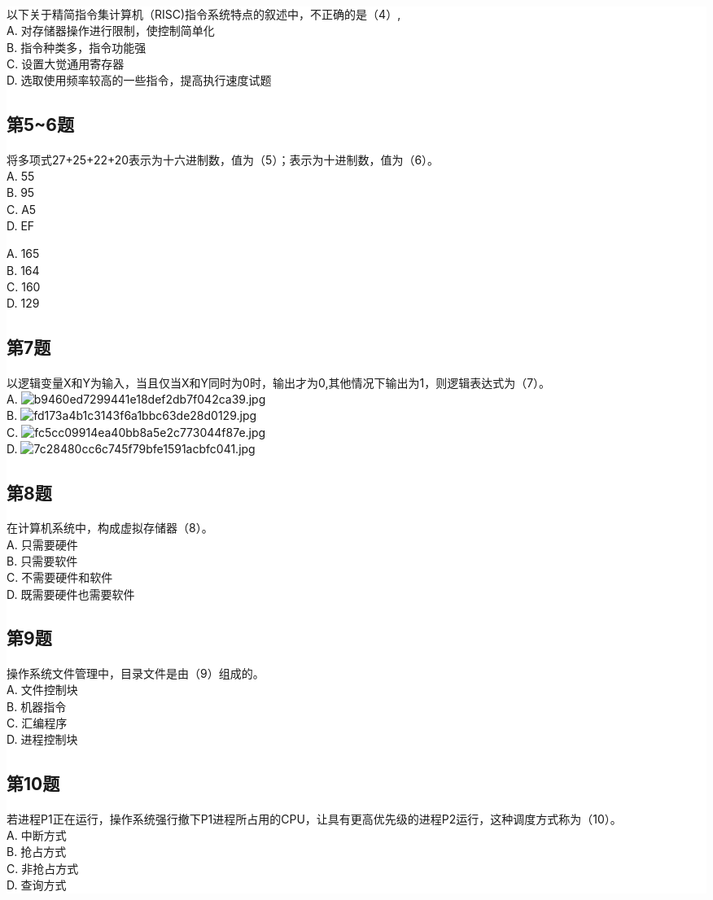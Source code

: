以下关于精简指令集计算机（RISC)指令系统特点的叙述中，不正确的是（4）,  
A. 对存储器操作进行限制，使控制简单化  
B. 指令种类多，指令功能强  
C. 设置大觉通用寄存器  
D. 选取使用频率较高的一些指令，提高执行速度试题  


## 第5~6题 ##

将多项式27\+25\+22\+20表示为十六进制数，值为（5）；表示为十进制数，值为（6）。  
A. 55  
B. 95  
C. A5  
D. EF  
  
A. 165  
B. 164  
C. 160  
D. 129  


## 第7题 ##

以逻辑变量X和Y为输入，当且仅当X和Y同时为0时，输出才为0,其他情况下输出为1，则逻辑表达式为（7）。  
A. ![b9460ed7299441e18def2db7f042ca39.jpg][]  
B. ![fd173a4b1c3143f6a1bbc63de28d0129.jpg][]  
C. ![fc5cc09914ea40bb8a5e2c773044f87e.jpg][]  
D. ![7c28480cc6c745f79bfe1591acbfc041.jpg][]  


## 第8题 ##

在计算机系统中，构成虚拟存储器（8）。  
A. 只需要硬件  
B. 只需要软件  
C. 不需要硬件和软件  
D. 既需要硬件也需要软件  


## 第9题 ##

操作系统文件管理中，目录文件是由（9）组成的。  
A. 文件控制块  
B. 机器指令  
C. 汇编程序  
D. 进程控制块  


## 第10题 ##

若进程P1正在运行，操作系统强行撤下P1进程所占用的CPU，让具有更高优先级的进程P2运行，这种调度方式称为（10）。  
A. 中断方式  
B. 抢占方式  
C. 非抢占方式  
D. 查询方式  


[b9460ed7299441e18def2db7f042ca39.jpg]: https://www.xkxxkx.cn/file/exam/software/多媒体应用设计师/综合知识/第7题/b9460ed7299441e18def2db7f042ca39.jpg
[fd173a4b1c3143f6a1bbc63de28d0129.jpg]: https://www.xkxxkx.cn/file/exam/software/多媒体应用设计师/综合知识/第7题/fd173a4b1c3143f6a1bbc63de28d0129.jpg
[fc5cc09914ea40bb8a5e2c773044f87e.jpg]: https://www.xkxxkx.cn/file/exam/software/多媒体应用设计师/综合知识/第7题/fc5cc09914ea40bb8a5e2c773044f87e.jpg
[7c28480cc6c745f79bfe1591acbfc041.jpg]: https://www.xkxxkx.cn/file/exam/software/多媒体应用设计师/综合知识/第7题/7c28480cc6c745f79bfe1591acbfc041.jpg
[cb4716969ffa4183ab82c168031bd942.jpg]: https://www.xkxxkx.cn/file/exam/software/多媒体应用设计师/综合知识/第14题/cb4716969ffa4183ab82c168031bd942.jpg
[9669dcadcb96471e8a01e0751af5624a.jpg]: https://www.xkxxkx.cn/file/exam/software/多媒体应用设计师/综合知识/第14题/9669dcadcb96471e8a01e0751af5624a.jpg
[c64eabe4824b4638ae84118a26acf0ec.jpg]: https://www.xkxxkx.cn/file/exam/software/多媒体应用设计师/综合知识/第14题/c64eabe4824b4638ae84118a26acf0ec.jpg
[aa51d5e0f9444eeaad16237d8e89abc8.jpg]: https://www.xkxxkx.cn/file/exam/software/多媒体应用设计师/综合知识/第14题/aa51d5e0f9444eeaad16237d8e89abc8.jpg
[86e96bfbc67142929118ed81c1f3f3a8.jpg]: https://www.xkxxkx.cn/file/exam/software/多媒体应用设计师/综合知识/第14题/86e96bfbc67142929118ed81c1f3f3a8.jpg
[f974abba2d7640ee91de66cc56f0e728.jpg]: https://www.xkxxkx.cn/file/exam/software/多媒体应用设计师/综合知识/第20题/f974abba2d7640ee91de66cc56f0e728.jpg
[03a4fb09c41d4dceb072c23b2bb2700e.jpg]: https://www.xkxxkx.cn/file/exam/software/多媒体应用设计师/综合知识/第67题/03a4fb09c41d4dceb072c23b2bb2700e.jpg
[fd173a4b1c3143f6a1bbc63de28d0129.jpg]: https://www.xkxxkx.cn/file/exam/software/多媒体应用设计师/综合知识/第7题/fd173a4b1c3143f6a1bbc63de28d0129.jpg
[1cf26cca266b44b9baee5471cdf5c44e.jpg]: https://www.xkxxkx.cn/file/exam/software/多媒体应用设计师/综合知识/第7题/1cf26cca266b44b9baee5471cdf5c44e.jpg
[954b655b6a1a40508e2be910b78dd7cb.jpg]: https://www.xkxxkx.cn/file/exam/software/多媒体应用设计师/综合知识/第13题/954b655b6a1a40508e2be910b78dd7cb.jpg
[aa51d5e0f9444eeaad16237d8e89abc8.jpg]: https://www.xkxxkx.cn/file/exam/software/多媒体应用设计师/综合知识/第14题/aa51d5e0f9444eeaad16237d8e89abc8.jpg
[d77c0146cce74b7890da812ed197a68b.jpg]: https://www.xkxxkx.cn/file/exam/software/多媒体应用设计师/综合知识/第14题/d77c0146cce74b7890da812ed197a68b.jpg
[0f5681b43a8240309749ea934ad831ad.jpg]: https://www.xkxxkx.cn/file/exam/software/多媒体应用设计师/综合知识/第14题/0f5681b43a8240309749ea934ad831ad.jpg
[f51af0dc978c4dac8a2c789a03ca68fb.jpg]: https://www.xkxxkx.cn/file/exam/software/多媒体应用设计师/综合知识/第19题/f51af0dc978c4dac8a2c789a03ca68fb.jpg
[9379136f3b4b49c09f5a349d42b1f91e.jpg]: https://www.xkxxkx.cn/file/exam/software/多媒体应用设计师/综合知识/第43题/9379136f3b4b49c09f5a349d42b1f91e.jpg